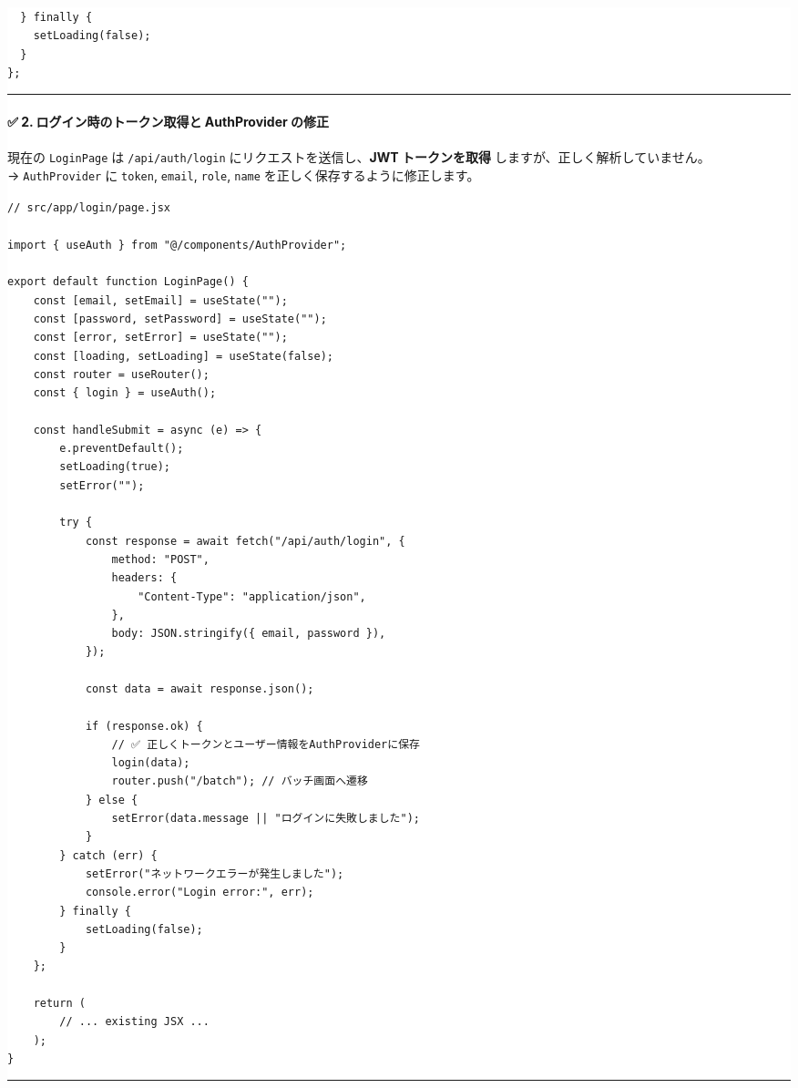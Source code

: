 ```tsx
  } finally {
    setLoading(false);
  }
};
```

---

#### ✅ **2. ログイン時のトークン取得と AuthProvider の修正**

現在の `LoginPage` は `/api/auth/login` にリクエストを送信し、**JWT トークンを取得** しますが、正しく解析していません。  
→ `AuthProvider` に `token`, `email`, `role`, `name` を正しく保存するように修正します。

```tsx
// src/app/login/page.jsx

import { useAuth } from "@/components/AuthProvider";

export default function LoginPage() {
    const [email, setEmail] = useState("");
    const [password, setPassword] = useState("");
    const [error, setError] = useState("");
    const [loading, setLoading] = useState(false);
    const router = useRouter();
    const { login } = useAuth();

    const handleSubmit = async (e) => {
        e.preventDefault();
        setLoading(true);
        setError("");

        try {
            const response = await fetch("/api/auth/login", {
                method: "POST",
                headers: {
                    "Content-Type": "application/json",
                },
                body: JSON.stringify({ email, password }),
            });

            const data = await response.json();

            if (response.ok) {
                // ✅ 正しくトークンとユーザー情報をAuthProviderに保存
                login(data);
                router.push("/batch"); // バッチ画面へ遷移
            } else {
                setError(data.message || "ログインに失敗しました");
            }
        } catch (err) {
            setError("ネットワークエラーが発生しました");
            console.error("Login error:", err);
        } finally {
            setLoading(false);
        }
    };

    return (
        // ... existing JSX ...
    );
}
```

---